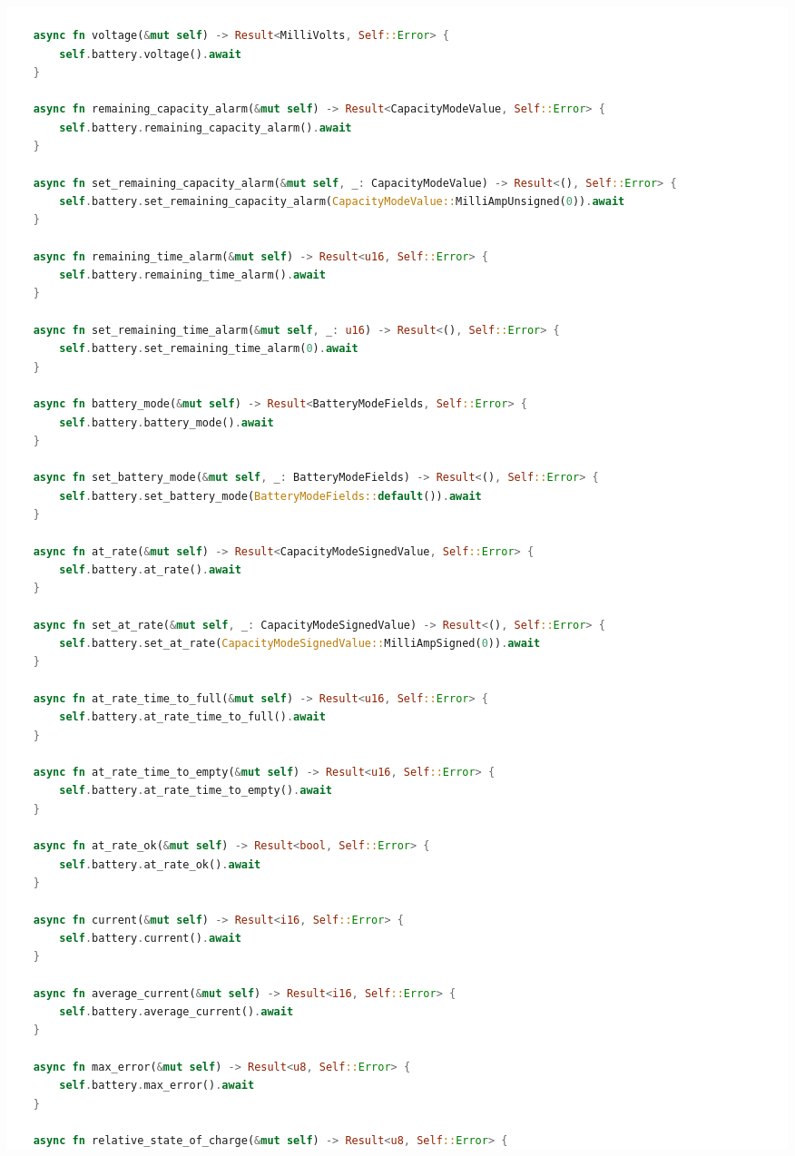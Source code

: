 ```rust

    async fn voltage(&mut self) -> Result<MilliVolts, Self::Error> {
        self.battery.voltage().await
    }

    async fn remaining_capacity_alarm(&mut self) -> Result<CapacityModeValue, Self::Error> {
        self.battery.remaining_capacity_alarm().await
    }

    async fn set_remaining_capacity_alarm(&mut self, _: CapacityModeValue) -> Result<(), Self::Error> {
        self.battery.set_remaining_capacity_alarm(CapacityModeValue::MilliAmpUnsigned(0)).await
    }

    async fn remaining_time_alarm(&mut self) -> Result<u16, Self::Error> {
        self.battery.remaining_time_alarm().await
    }

    async fn set_remaining_time_alarm(&mut self, _: u16) -> Result<(), Self::Error> {
        self.battery.set_remaining_time_alarm(0).await
    }

    async fn battery_mode(&mut self) -> Result<BatteryModeFields, Self::Error> {
        self.battery.battery_mode().await
    }

    async fn set_battery_mode(&mut self, _: BatteryModeFields) -> Result<(), Self::Error> {
        self.battery.set_battery_mode(BatteryModeFields::default()).await
    }

    async fn at_rate(&mut self) -> Result<CapacityModeSignedValue, Self::Error> {
        self.battery.at_rate().await
    }

    async fn set_at_rate(&mut self, _: CapacityModeSignedValue) -> Result<(), Self::Error> {
        self.battery.set_at_rate(CapacityModeSignedValue::MilliAmpSigned(0)).await
    }

    async fn at_rate_time_to_full(&mut self) -> Result<u16, Self::Error> {
        self.battery.at_rate_time_to_full().await
    }

    async fn at_rate_time_to_empty(&mut self) -> Result<u16, Self::Error> {
        self.battery.at_rate_time_to_empty().await
    }

    async fn at_rate_ok(&mut self) -> Result<bool, Self::Error> {
        self.battery.at_rate_ok().await
    }

    async fn current(&mut self) -> Result<i16, Self::Error> {
        self.battery.current().await
    }

    async fn average_current(&mut self) -> Result<i16, Self::Error> {
        self.battery.average_current().await
    }

    async fn max_error(&mut self) -> Result<u8, Self::Error> {
        self.battery.max_error().await
    }

    async fn relative_state_of_charge(&mut self) -> Result<u8, Self::Error> {
```